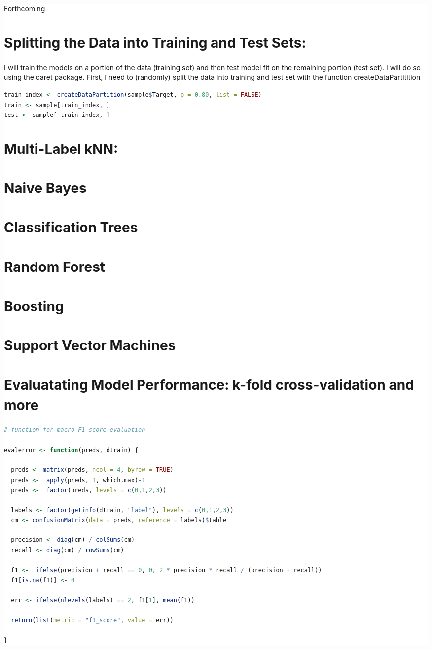 Forthcoming

Splitting the Data into Training and Test Sets:
===============================================

I will train the models on a portion of the data (training set) and then test model fit on the remaining portion (test set). I will do so using the caret package. First, I need to (randomly) split the data into training and test set with the function createDataPartitition

``` r
train_index <- createDataPartition(sample$Target, p = 0.80, list = FALSE)
train <- sample[train_index, ]
test <- sample[-train_index, ]
```

Multi-Label kNN:
================

Naive Bayes
===========

Classification Trees
====================

Random Forest
=============

Boosting
========

Support Vector Machines
=======================

Evaluatating Model Performance: k-fold cross-validation and more
================================================================

``` r
# function for macro F1 score evaluation

evalerror <- function(preds, dtrain) {
    
  preds <- matrix(preds, ncol = 4, byrow = TRUE)
  preds <-  apply(preds, 1, which.max)-1
  preds <-  factor(preds, levels = c(0,1,2,3))
  
  labels <- factor(getinfo(dtrain, "label"), levels = c(0,1,2,3))
  cm <- confusionMatrix(data = preds, reference = labels)$table

  precision <- diag(cm) / colSums(cm)
  recall <- diag(cm) / rowSums(cm)
  
  f1 <-  ifelse(precision + recall == 0, 0, 2 * precision * recall / (precision + recall))
  f1[is.na(f1)] <- 0
  
  err <- ifelse(nlevels(labels) == 2, f1[1], mean(f1))
  
  return(list(metric = "f1_score", value = err))
  
}
```
